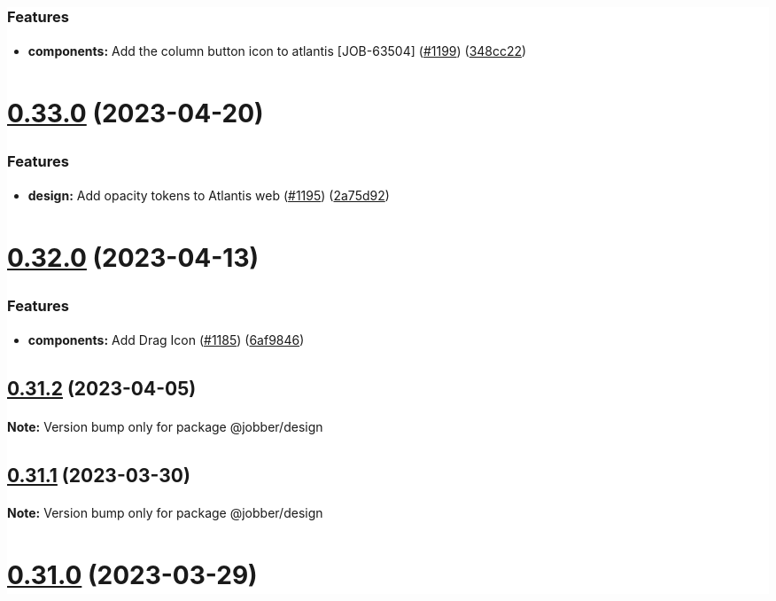 
### Features

* **components:** Add the column button icon to atlantis [JOB-63504] ([#1199](https://github.com/GetJobber/atlantis/issues/1199)) ([348cc22](https://github.com/GetJobber/atlantis/commit/348cc2260cbf9e4b3585caced75420dfb531767b))





# [0.33.0](https://github.com/GetJobber/atlantis/compare/@jobber/design@0.32.0...@jobber/design@0.33.0) (2023-04-20)


### Features

* **design:** Add opacity tokens to Atlantis web ([#1195](https://github.com/GetJobber/atlantis/issues/1195)) ([2a75d92](https://github.com/GetJobber/atlantis/commit/2a75d9257cbc8a0b5eb30ccaaef1dfbe7c65152e))





# [0.32.0](https://github.com/GetJobber/atlantis/compare/@jobber/design@0.31.2...@jobber/design@0.32.0) (2023-04-13)


### Features

* **components:** Add Drag Icon ([#1185](https://github.com/GetJobber/atlantis/issues/1185)) ([6af9846](https://github.com/GetJobber/atlantis/commit/6af9846df0d24058ec9fc10d546a7226f12e3519))





## [0.31.2](https://github.com/GetJobber/atlantis/compare/@jobber/design@0.31.1...@jobber/design@0.31.2) (2023-04-05)

**Note:** Version bump only for package @jobber/design





## [0.31.1](https://github.com/GetJobber/atlantis/compare/@jobber/design@0.31.0...@jobber/design@0.31.1) (2023-03-30)

**Note:** Version bump only for package @jobber/design





# [0.31.0](https://github.com/GetJobber/atlantis/compare/@jobber/design@0.30.0...@jobber/design@0.31.0) (2023-03-29)
